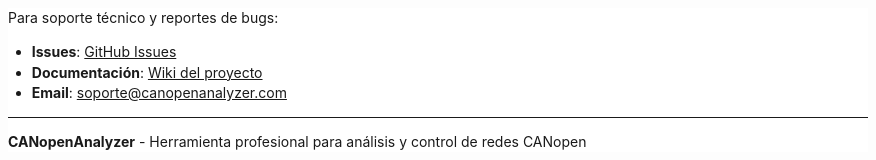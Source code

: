 Para soporte técnico y reportes de bugs:
- **Issues**: [GitHub Issues](https://github.com/usuario/CANopenAnalyzer/issues)
- **Documentación**: [Wiki del proyecto](https://github.com/usuario/CANopenAnalyzer/wiki)
- **Email**: soporte@canopenanalyzer.com

---

**CANopenAnalyzer** - Herramienta profesional para análisis y control de redes CANopen